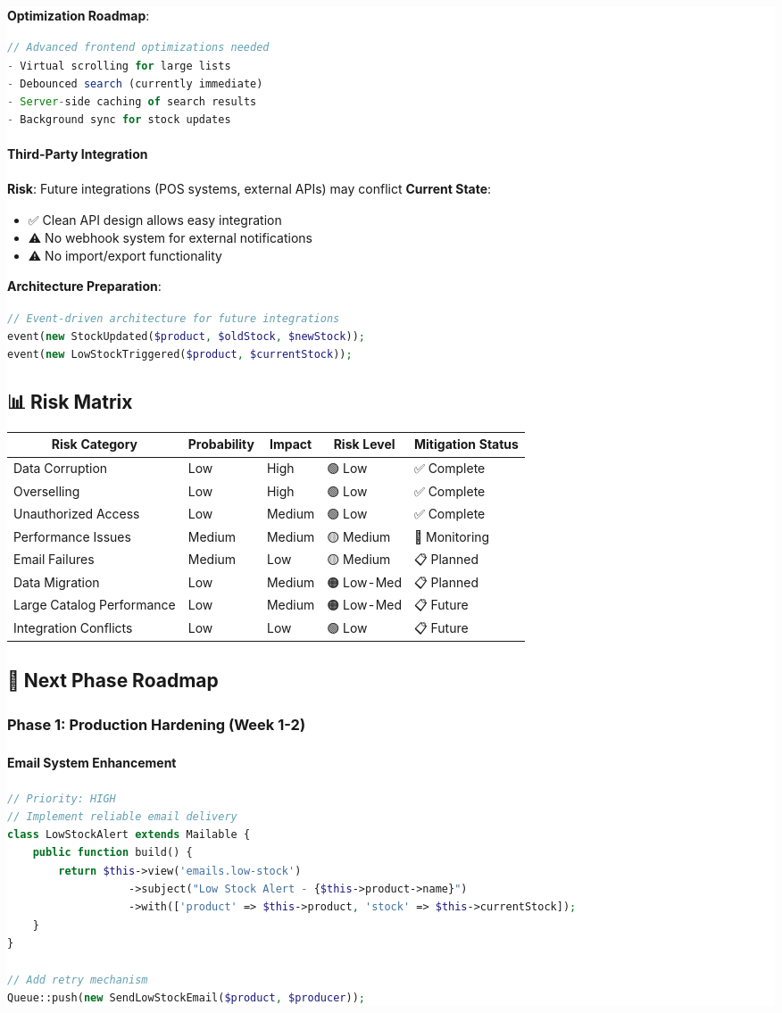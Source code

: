 **Optimization Roadmap**:
```typescript
// Advanced frontend optimizations needed
- Virtual scrolling for large lists
- Debounced search (currently immediate)
- Server-side caching of search results
- Background sync for stock updates
```

#### Third-Party Integration
**Risk**: Future integrations (POS systems, external APIs) may conflict
**Current State**:
- ✅ Clean API design allows easy integration
- ⚠️ No webhook system for external notifications
- ⚠️ No import/export functionality

**Architecture Preparation**:
```php
// Event-driven architecture for future integrations
event(new StockUpdated($product, $oldStock, $newStock));
event(new LowStockTriggered($product, $currentStock));
```

## 📊 Risk Matrix

| Risk Category | Probability | Impact | Risk Level | Mitigation Status |
|---------------|-------------|--------|------------|-------------------|
| Data Corruption | Low | High | 🟢 Low | ✅ Complete |
| Overselling | Low | High | 🟢 Low | ✅ Complete |
| Unauthorized Access | Low | Medium | 🟢 Low | ✅ Complete |
| Performance Issues | Medium | Medium | 🟡 Medium | 🔄 Monitoring |
| Email Failures | Medium | Low | 🟡 Medium | 📋 Planned |
| Data Migration | Low | Medium | 🟠 Low-Med | 📋 Planned |
| Large Catalog Performance | Low | Medium | 🟠 Low-Med | 📋 Future |
| Integration Conflicts | Low | Low | 🟢 Low | 📋 Future |

## 🚀 Next Phase Roadmap

### Phase 1: Production Hardening (Week 1-2)

#### Email System Enhancement
```php
// Priority: HIGH
// Implement reliable email delivery
class LowStockAlert extends Mailable {
    public function build() {
        return $this->view('emails.low-stock')
                   ->subject("Low Stock Alert - {$this->product->name}")
                   ->with(['product' => $this->product, 'stock' => $this->currentStock]);
    }
}

// Add retry mechanism
Queue::push(new SendLowStockEmail($product, $producer));
```
